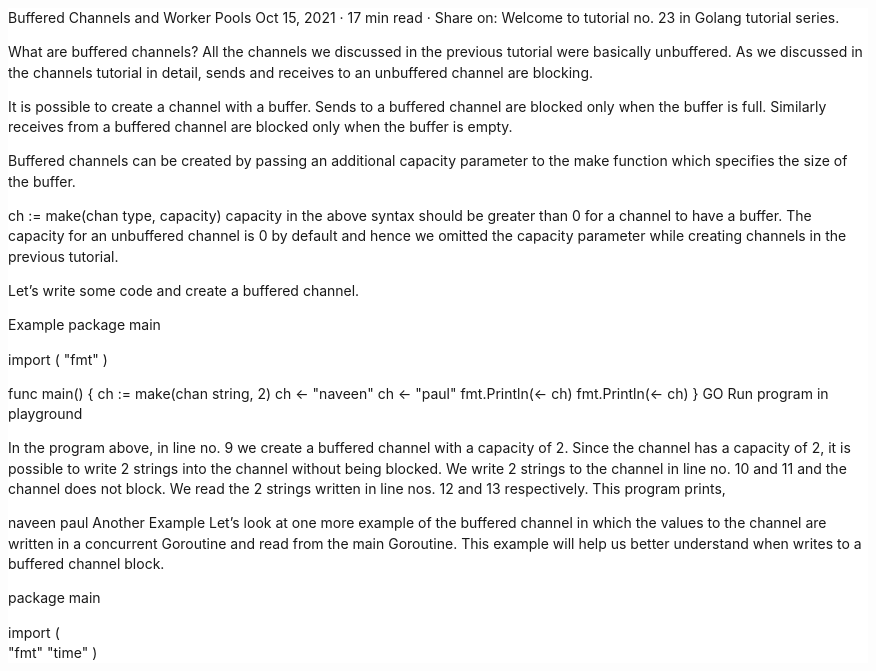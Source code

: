 Buffered Channels and Worker Pools
Oct 15, 2021
· 17 min read
 · Share on:
Welcome to tutorial no. 23 in Golang tutorial series.

What are buffered channels?
All the channels we discussed in the previous tutorial were basically unbuffered. As we discussed in the channels tutorial in detail, sends and receives to an unbuffered channel are blocking.

It is possible to create a channel with a buffer. Sends to a buffered channel are blocked only when the buffer is full. Similarly receives from a buffered channel are blocked only when the buffer is empty.

Buffered channels can be created by passing an additional capacity parameter to the make function which specifies the size of the buffer.

ch := make(chan type, capacity)
capacity in the above syntax should be greater than 0 for a channel to have a buffer. The capacity for an unbuffered channel is 0 by default and hence we omitted the capacity parameter while creating channels in the previous tutorial.

Let’s write some code and create a buffered channel.

Example
package main

import (
	"fmt"
)


func main() {
	ch := make(chan string, 2)
	ch <- "naveen"
	ch <- "paul"
	fmt.Println(<- ch)
	fmt.Println(<- ch)
}
GO
Run program in playground

In the program above, in line no. 9 we create a buffered channel with a capacity of 2. Since the channel has a capacity of 2, it is possible to write 2 strings into the channel without being blocked. We write 2 strings to the channel in line no. 10 and 11 and the channel does not block. We read the 2 strings written in line nos. 12 and 13 respectively. This program prints,

naveen
paul
Another Example
Let’s look at one more example of the buffered channel in which the values to the channel are written in a concurrent Goroutine and read from the main Goroutine. This example will help us better understand when writes to a buffered channel block.

package main

import (  
    "fmt"
    "time"
)
